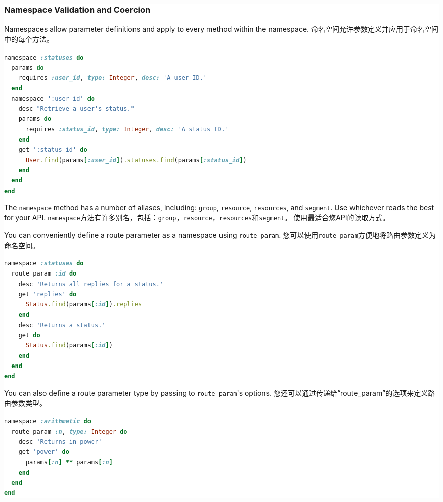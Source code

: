 ### Namespace Validation and Coercion

Namespaces allow parameter definitions and apply to every method within the namespace.
命名空间允许参数定义并应用于命名空间中的每个方法。

```ruby
namespace :statuses do
  params do
    requires :user_id, type: Integer, desc: 'A user ID.'
  end
  namespace ':user_id' do
    desc "Retrieve a user's status."
    params do
      requires :status_id, type: Integer, desc: 'A status ID.'
    end
    get ':status_id' do
      User.find(params[:user_id]).statuses.find(params[:status_id])
    end
  end
end
```

The `namespace` method has a number of aliases, including: `group`, `resource`,
`resources`, and `segment`. Use whichever reads the best for your API.
`namespace`方法有许多别名，包括：`group`，`resource`，`resources`和`segment`。 使用最适合您API的读取方式。

You can conveniently define a route parameter as a namespace using `route_param`.
您可以使用`route_param`方便地将路由参数定义为命名空间。

```ruby
namespace :statuses do
  route_param :id do
    desc 'Returns all replies for a status.'
    get 'replies' do
      Status.find(params[:id]).replies
    end
    desc 'Returns a status.'
    get do
      Status.find(params[:id])
    end
  end
end
```

You can also define a route parameter type by passing to `route_param`'s options.
您还可以通过传递给“route_param”的选项来定义路由参数类型。

```ruby
namespace :arithmetic do
  route_param :n, type: Integer do
    desc 'Returns in power'
    get 'power' do
      params[:n] ** params[:n]
    end
  end
end
```


[grape-swagger]: https://github.com/ruby-grape/grape-swagger